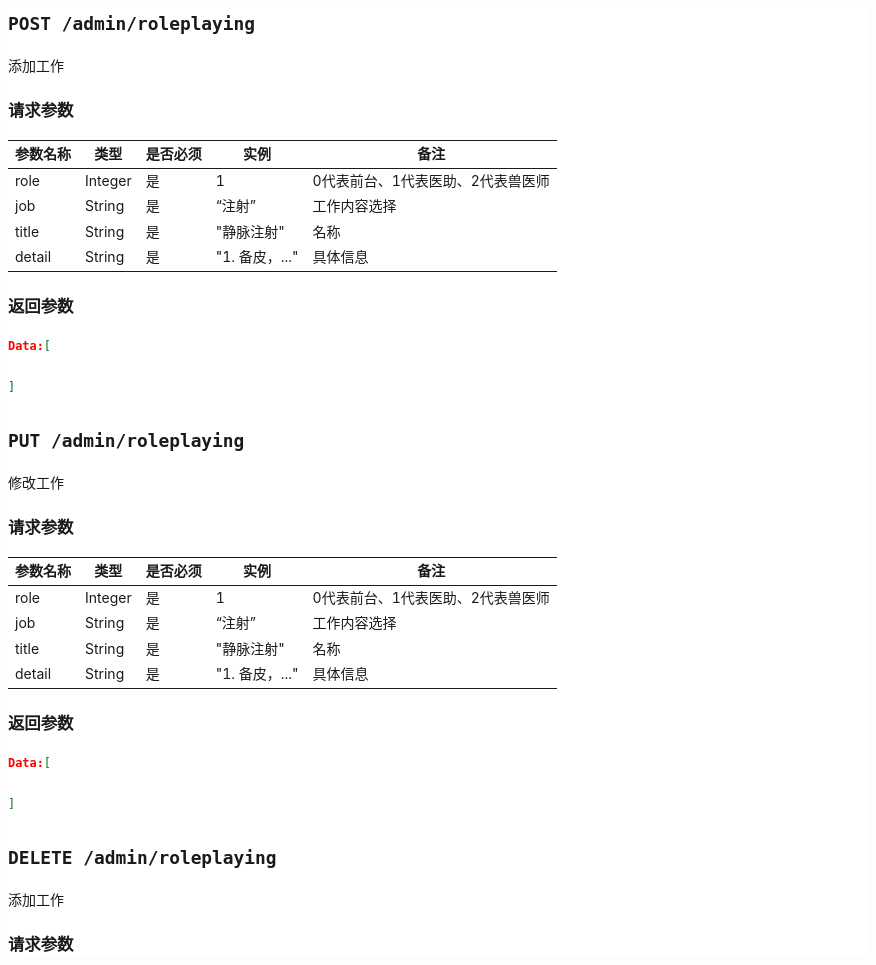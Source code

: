 ## `POST /admin/roleplaying`

添加工作

### 请求参数

| 参数名称 | 类型    | 是否必须 | 实例           | 备注                              |
| -------- | ------- | -------- | -------------- | --------------------------------- |
| role     | Integer | 是       | 1              | 0代表前台、1代表医助、2代表兽医师 |
| job      | String  | 是       | “注射”         | 工作内容选择                      |
| title    | String  | 是       | "静脉注射"     | 名称                              |
| detail   | String  | 是       | "1. 备皮，..." | 具体信息                          |

### 返回参数

```json
Data:[
    
]
```

## `PUT /admin/roleplaying`

修改工作

### 请求参数

| 参数名称 | 类型    | 是否必须 | 实例           | 备注                              |
| -------- | ------- | -------- | -------------- | --------------------------------- |
| role     | Integer | 是       | 1              | 0代表前台、1代表医助、2代表兽医师 |
| job      | String  | 是       | “注射”         | 工作内容选择                      |
| title    | String  | 是       | "静脉注射"     | 名称                              |
| detail   | String  | 是       | "1. 备皮，..." | 具体信息                          |

### 返回参数

```json
Data:[
    
]
```

## `DELETE /admin/roleplaying`

添加工作

### 请求参数
